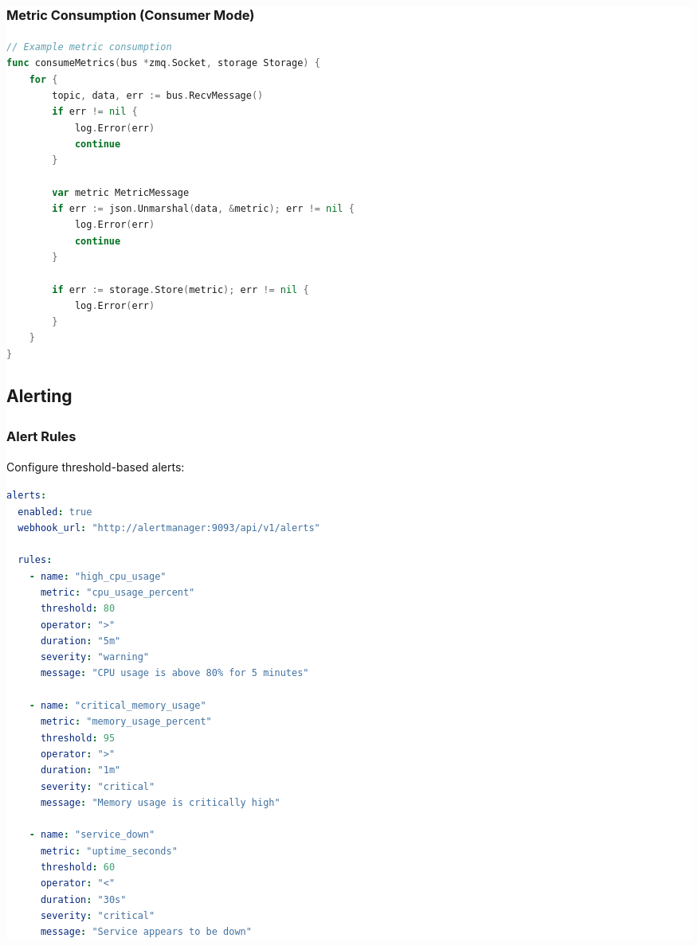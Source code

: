 ### Metric Consumption (Consumer Mode)

```go
// Example metric consumption
func consumeMetrics(bus *zmq.Socket, storage Storage) {
    for {
        topic, data, err := bus.RecvMessage()
        if err != nil {
            log.Error(err)
            continue
        }
        
        var metric MetricMessage
        if err := json.Unmarshal(data, &metric); err != nil {
            log.Error(err)
            continue
        }
        
        if err := storage.Store(metric); err != nil {
            log.Error(err)
        }
    }
}
```

## Alerting

### Alert Rules

Configure threshold-based alerts:

```yaml
alerts:
  enabled: true
  webhook_url: "http://alertmanager:9093/api/v1/alerts"
  
  rules:
    - name: "high_cpu_usage"
      metric: "cpu_usage_percent"
      threshold: 80
      operator: ">"
      duration: "5m"
      severity: "warning"
      message: "CPU usage is above 80% for 5 minutes"
    
    - name: "critical_memory_usage"
      metric: "memory_usage_percent"
      threshold: 95
      operator: ">"
      duration: "1m"
      severity: "critical"
      message: "Memory usage is critically high"
    
    - name: "service_down"
      metric: "uptime_seconds"
      threshold: 60
      operator: "<"
      duration: "30s"
      severity: "critical"
      message: "Service appears to be down"
```
